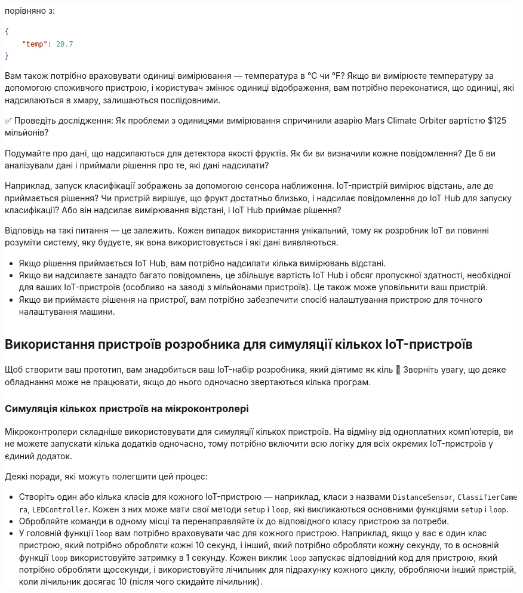 порівняно з:

```json
{
    "temp": 20.7
}
```

Вам також потрібно враховувати одиниці вимірювання — температура в °C чи °F? Якщо ви вимірюєте температуру за допомогою споживчого пристрою, і користувач змінює одиниці відображення, вам потрібно переконатися, що одиниці, які надсилаються в хмару, залишаються послідовними.

✅ Проведіть дослідження: Як проблеми з одиницями вимірювання спричинили аварію Mars Climate Orbiter вартістю $125 мільйонів?

Подумайте про дані, що надсилаються для детектора якості фруктів. Як би ви визначили кожне повідомлення? Де б ви аналізували дані і приймали рішення про те, які дані надсилати?

Наприклад, запуск класифікації зображень за допомогою сенсора наближення. IoT-пристрій вимірює відстань, але де приймається рішення? Чи пристрій вирішує, що фрукт достатньо близько, і надсилає повідомлення до IoT Hub для запуску класифікації? Або він надсилає вимірювання відстані, і IoT Hub приймає рішення?

Відповідь на такі питання — це залежить. Кожен випадок використання унікальний, тому як розробник IoT ви повинні розуміти систему, яку будуєте, як вона використовується і які дані виявляються.

* Якщо рішення приймається IoT Hub, вам потрібно надсилати кілька вимірювань відстані.
* Якщо ви надсилаєте занадто багато повідомлень, це збільшує вартість IoT Hub і обсяг пропускної здатності, необхідної для ваших IoT-пристроїв (особливо на заводі з мільйонами пристроїв). Це також може уповільнити ваш пристрій.
* Якщо ви приймаєте рішення на пристрої, вам потрібно забезпечити спосіб налаштування пристрою для точного налаштування машини.

## Використання пристроїв розробника для симуляції кількох IoT-пристроїв

Щоб створити ваш прототип, вам знадобиться ваш IoT-набір розробника, який діятиме як кіль
💁 Зверніть увагу, що деяке обладнання може не працювати, якщо до нього одночасно звертаються кілька програм.
### Симуляція кількох пристроїв на мікроконтролері

Мікроконтролери складніше використовувати для симуляції кількох пристроїв. На відміну від одноплатних комп’ютерів, ви не можете запускати кілька додатків одночасно, тому потрібно включити всю логіку для всіх окремих IoT-пристроїв у єдиний додаток.

Деякі поради, які можуть полегшити цей процес:

* Створіть один або кілька класів для кожного IoT-пристрою — наприклад, класи з назвами `DistanceSensor`, `ClassifierCamera`, `LEDController`. Кожен з них може мати свої методи `setup` і `loop`, які викликаються основними функціями `setup` і `loop`.
* Обробляйте команди в одному місці та перенаправляйте їх до відповідного класу пристрою за потреби.
* У головній функції `loop` вам потрібно враховувати час для кожного пристрою. Наприклад, якщо у вас є один клас пристрою, який потрібно обробляти кожні 10 секунд, і інший, який потрібно обробляти кожну секунду, то в основній функції `loop` використовуйте затримку в 1 секунду. Кожен виклик `loop` запускає відповідний код для пристрою, який потрібно обробляти щосекунди, і використовуйте лічильник для підрахунку кожного циклу, обробляючи інший пристрій, коли лічильник досягає 10 (після чого скидайте лічильник).

